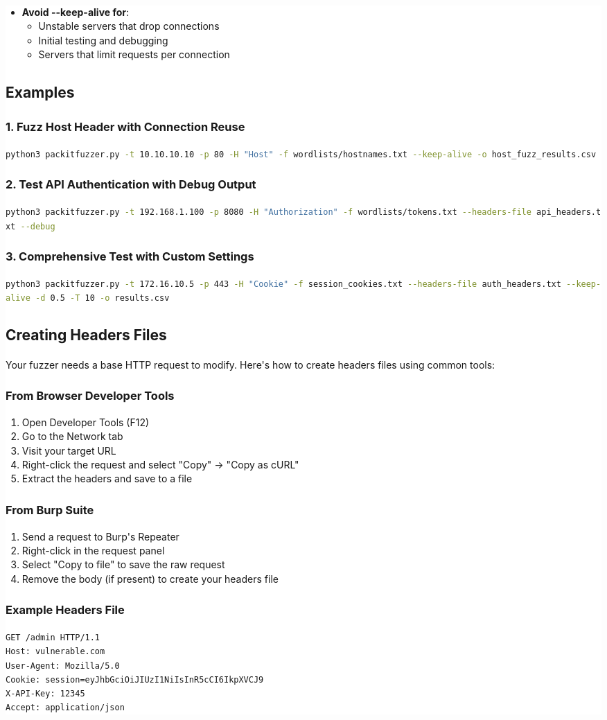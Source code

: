 - **Avoid --keep-alive for**:
  - Unstable servers that drop connections
  - Initial testing and debugging
  - Servers that limit requests per connection

## Examples

### 1. Fuzz Host Header with Connection Reuse

```bash
python3 packitfuzzer.py -t 10.10.10.10 -p 80 -H "Host" -f wordlists/hostnames.txt --keep-alive -o host_fuzz_results.csv
```

### 2. Test API Authentication with Debug Output

```bash
python3 packitfuzzer.py -t 192.168.1.100 -p 8080 -H "Authorization" -f wordlists/tokens.txt --headers-file api_headers.txt --debug
```

### 3. Comprehensive Test with Custom Settings

```bash
python3 packitfuzzer.py -t 172.16.10.5 -p 443 -H "Cookie" -f session_cookies.txt --headers-file auth_headers.txt --keep-alive -d 0.5 -T 10 -o results.csv
```

## Creating Headers Files

Your fuzzer needs a base HTTP request to modify. Here's how to create headers files using common tools:

### From Browser Developer Tools

1. Open Developer Tools (F12)
2. Go to the Network tab
3. Visit your target URL
4. Right-click the request and select "Copy" → "Copy as cURL"
5. Extract the headers and save to a file

### From Burp Suite

1. Send a request to Burp's Repeater
2. Right-click in the request panel
3. Select "Copy to file" to save the raw request
4. Remove the body (if present) to create your headers file

### Example Headers File

```
GET /admin HTTP/1.1
Host: vulnerable.com
User-Agent: Mozilla/5.0
Cookie: session=eyJhbGciOiJIUzI1NiIsInR5cCI6IkpXVCJ9
X-API-Key: 12345
Accept: application/json
```

